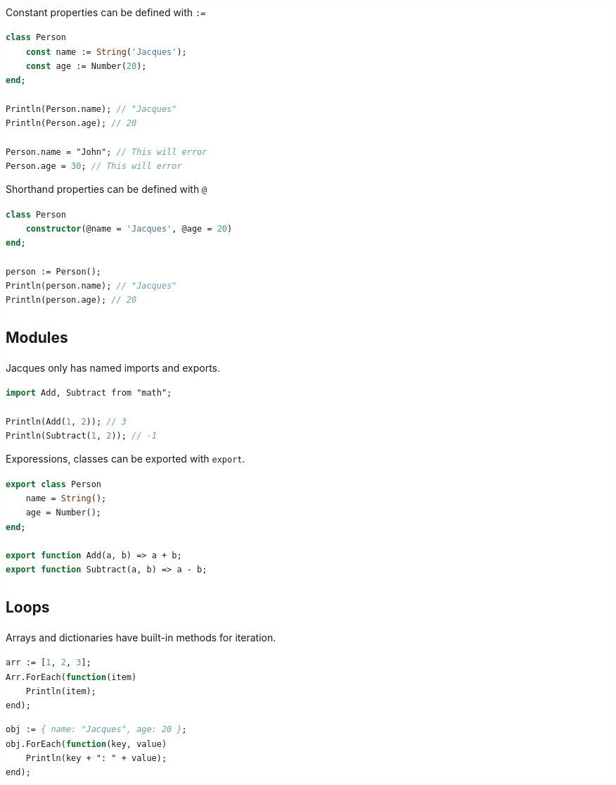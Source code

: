 Constant properties can be defined with `:=`

```pascal
class Person
    const name := String('Jacques');
    const age := Number(20);
end;

Println(Person.name); // "Jacques"
Println(Person.age); // 20

Person.name = "John"; // This will error
Person.age = 30; // This will error
```

Shorthand properties can be defined with `@`

```pascal
class Person
    constructor(@name = 'Jacques', @age = 20)
end;

person := Person();
Println(person.name); // "Jacques"
Println(person.age); // 20
```

## Modules

Jacques only has named imports and exports.

```pascal
import Add, Subtract from "math";

Println(Add(1, 2)); // 3
Println(Subtract(1, 2)); // -1
```

Exporessions, classes can be exported with `export`.

```pascal
export class Person
    name = String();
    age = Number();
end;

export function Add(a, b) => a + b;
export function Subtract(a, b) => a - b;
```

## Loops

Arrays and dictionaries have built-in methods for iteration.

```pascal
arr := [1, 2, 3];
Arr.ForEach(function(item)
    Println(item);
end);
```

```pascal
obj := { name: "Jacques", age: 20 };
obj.ForEach(function(key, value)
    Println(key + ": " + value);
end);
```
